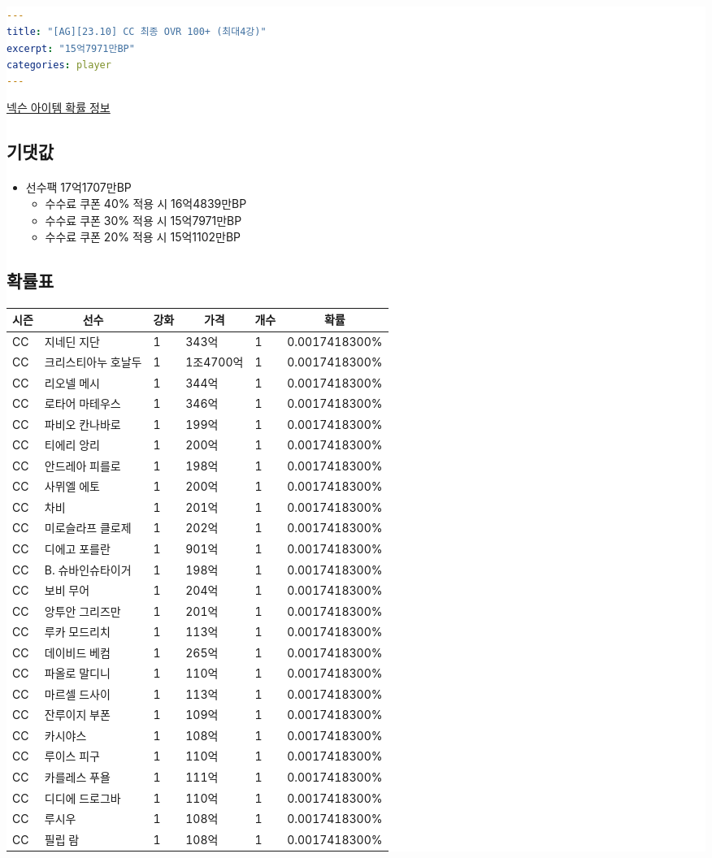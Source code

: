 ```yaml
---
title: "[AG][23.10] CC 최종 OVR 100+ (최대4강)"
excerpt: "15억7971만BP"
categories: player
---
```

[넥슨 아이템 확률 정보](http://iteminfo.nexon.com/probability/fco?sn=7594)

## 기댓값
- 선수팩 17억1707만BP
  - 수수료 쿠폰 40% 적용 시 16억4839만BP
  - 수수료 쿠폰 30% 적용 시 15억7971만BP
  - 수수료 쿠폰 20% 적용 시 15억1102만BP


## 확률표

|시즌|선수|강화|가격|개수|확률|
|---|---|---|---|---|---|
|CC|지네딘 지단|1|343억|1|0.0017418300%|
|CC|크리스티아누 호날두|1|1조4700억|1|0.0017418300%|
|CC|리오넬 메시|1|344억|1|0.0017418300%|
|CC|로타어 마테우스|1|346억|1|0.0017418300%|
|CC|파비오 칸나바로|1|199억|1|0.0017418300%|
|CC|티에리 앙리|1|200억|1|0.0017418300%|
|CC|안드레아 피를로|1|198억|1|0.0017418300%|
|CC|사뮈엘 에토|1|200억|1|0.0017418300%|
|CC|차비|1|201억|1|0.0017418300%|
|CC|미로슬라프 클로제|1|202억|1|0.0017418300%|
|CC|디에고 포를란|1|901억|1|0.0017418300%|
|CC|B. 슈바인슈타이거|1|198억|1|0.0017418300%|
|CC|보비 무어|1|204억|1|0.0017418300%|
|CC|앙투안 그리즈만|1|201억|1|0.0017418300%|
|CC|루카 모드리치|1|113억|1|0.0017418300%|
|CC|데이비드 베컴|1|265억|1|0.0017418300%|
|CC|파올로 말디니|1|110억|1|0.0017418300%|
|CC|마르셀 드사이|1|113억|1|0.0017418300%|
|CC|잔루이지 부폰|1|109억|1|0.0017418300%|
|CC|카시야스|1|108억|1|0.0017418300%|
|CC|루이스 피구|1|110억|1|0.0017418300%|
|CC|카를레스 푸욜|1|111억|1|0.0017418300%|
|CC|디디에 드로그바|1|110억|1|0.0017418300%|
|CC|루시우|1|108억|1|0.0017418300%|
|CC|필립 람|1|108억|1|0.0017418300%|
